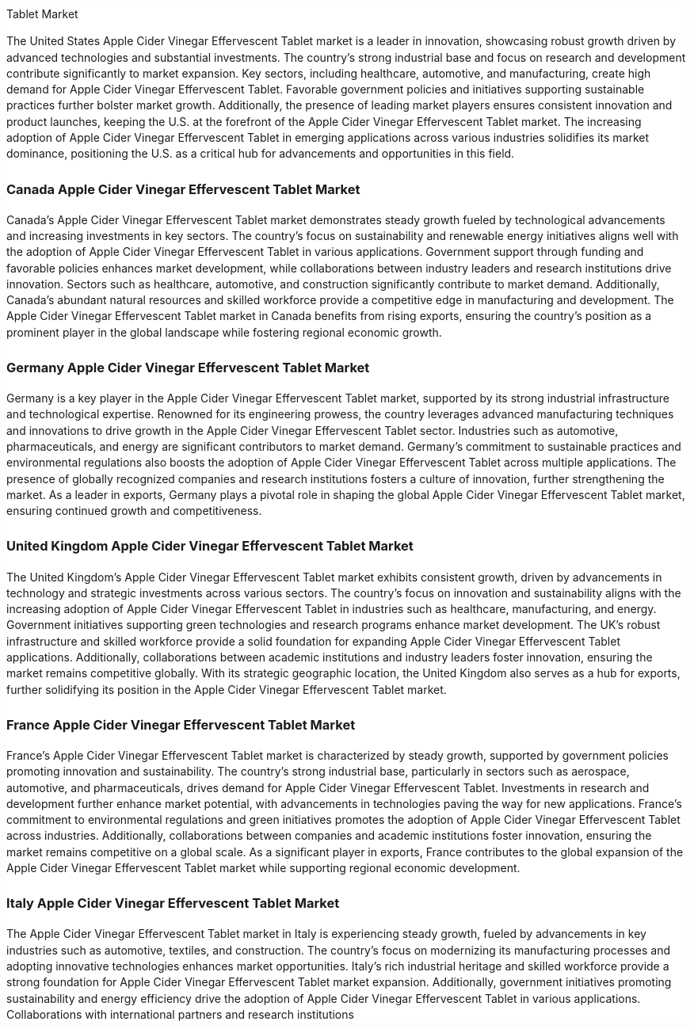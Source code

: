 Tablet Market</h3><p>The United States Apple Cider Vinegar Effervescent Tablet market is a leader in innovation, showcasing robust growth driven by advanced technologies and substantial investments. The country&rsquo;s strong industrial base and focus on research and development contribute significantly to market expansion. Key sectors, including healthcare, automotive, and manufacturing, create high demand for Apple Cider Vinegar Effervescent Tablet. Favorable government policies and initiatives supporting sustainable practices further bolster market growth. Additionally, the presence of leading market players ensures consistent innovation and product launches, keeping the U.S. at the forefront of the Apple Cider Vinegar Effervescent Tablet market. The increasing adoption of Apple Cider Vinegar Effervescent Tablet in emerging applications across various industries solidifies its market dominance, positioning the U.S. as a critical hub for advancements and opportunities in this field.</p><h3>Canada Apple Cider Vinegar Effervescent Tablet Market</h3><p>Canada&rsquo;s Apple Cider Vinegar Effervescent Tablet market demonstrates steady growth fueled by technological advancements and increasing investments in key sectors. The country&rsquo;s focus on sustainability and renewable energy initiatives aligns well with the adoption of Apple Cider Vinegar Effervescent Tablet in various applications. Government support through funding and favorable policies enhances market development, while collaborations between industry leaders and research institutions drive innovation. Sectors such as healthcare, automotive, and construction significantly contribute to market demand. Additionally, Canada&rsquo;s abundant natural resources and skilled workforce provide a competitive edge in manufacturing and development. The Apple Cider Vinegar Effervescent Tablet market in Canada benefits from rising exports, ensuring the country&rsquo;s position as a prominent player in the global landscape while fostering regional economic growth.</p><h3>Germany Apple Cider Vinegar Effervescent Tablet Market</h3><p>Germany is a key player in the Apple Cider Vinegar Effervescent Tablet market, supported by its strong industrial infrastructure and technological expertise. Renowned for its engineering prowess, the country leverages advanced manufacturing techniques and innovations to drive growth in the Apple Cider Vinegar Effervescent Tablet sector. Industries such as automotive, pharmaceuticals, and energy are significant contributors to market demand. Germany&rsquo;s commitment to sustainable practices and environmental regulations also boosts the adoption of Apple Cider Vinegar Effervescent Tablet across multiple applications. The presence of globally recognized companies and research institutions fosters a culture of innovation, further strengthening the market. As a leader in exports, Germany plays a pivotal role in shaping the global Apple Cider Vinegar Effervescent Tablet market, ensuring continued growth and competitiveness.</p><h3>United Kingdom Apple Cider Vinegar Effervescent Tablet Market</h3><p>The United Kingdom&rsquo;s Apple Cider Vinegar Effervescent Tablet market exhibits consistent growth, driven by advancements in technology and strategic investments across various sectors. The country&rsquo;s focus on innovation and sustainability aligns with the increasing adoption of Apple Cider Vinegar Effervescent Tablet in industries such as healthcare, manufacturing, and energy. Government initiatives supporting green technologies and research programs enhance market development. The UK&rsquo;s robust infrastructure and skilled workforce provide a solid foundation for expanding Apple Cider Vinegar Effervescent Tablet applications. Additionally, collaborations between academic institutions and industry leaders foster innovation, ensuring the market remains competitive globally. With its strategic geographic location, the United Kingdom also serves as a hub for exports, further solidifying its position in the Apple Cider Vinegar Effervescent Tablet market.</p><h3>France Apple Cider Vinegar Effervescent Tablet Market</h3><p>France&rsquo;s Apple Cider Vinegar Effervescent Tablet market is characterized by steady growth, supported by government policies promoting innovation and sustainability. The country&rsquo;s strong industrial base, particularly in sectors such as aerospace, automotive, and pharmaceuticals, drives demand for Apple Cider Vinegar Effervescent Tablet. Investments in research and development further enhance market potential, with advancements in technologies paving the way for new applications. France&rsquo;s commitment to environmental regulations and green initiatives promotes the adoption of Apple Cider Vinegar Effervescent Tablet across industries. Additionally, collaborations between companies and academic institutions foster innovation, ensuring the market remains competitive on a global scale. As a significant player in exports, France contributes to the global expansion of the Apple Cider Vinegar Effervescent Tablet market while supporting regional economic development.</p><h3>Italy Apple Cider Vinegar Effervescent Tablet Market</h3><p>The Apple Cider Vinegar Effervescent Tablet market in Italy is experiencing steady growth, fueled by advancements in key industries such as automotive, textiles, and construction. The country&rsquo;s focus on modernizing its manufacturing processes and adopting innovative technologies enhances market opportunities. Italy&rsquo;s rich industrial heritage and skilled workforce provide a strong foundation for Apple Cider Vinegar Effervescent Tablet market expansion. Additionally, government initiatives promoting sustainability and energy efficiency drive the adoption of Apple Cider Vinegar Effervescent Tablet in various applications. Collaborations with international partners and research institutions
